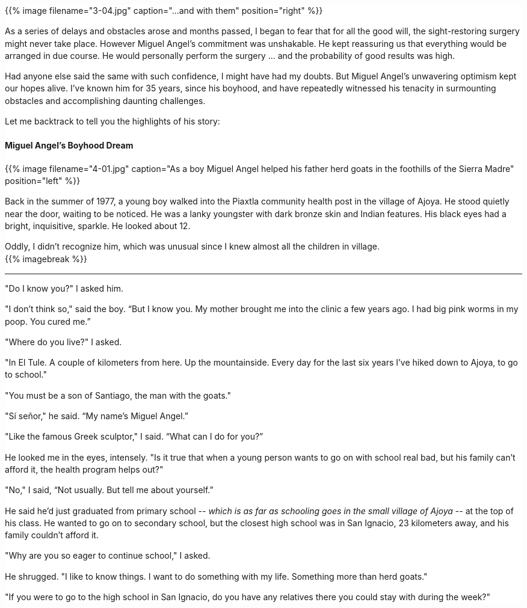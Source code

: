 {{% image filename="3-04.jpg" caption="...and with them" position="right" %}}

As a series of delays and obstacles arose and months passed, I began to fear that for all the good will, the sight-restoring surgery might never take place. However Miguel Angel’s commitment was unshakable. He kept reassuring us that everything would be arranged in due course. He would personally perform the surgery ... and the probability of good results was high.

Had anyone else said the same with such confidence, I might have had my doubts. But Miguel Angel’s unwavering optimism kept our hopes alive. I’ve known him for 35 years, since his boyhood, and have repeatedly witnessed his tenacity in surmounting obstacles and accomplishing daunting challenges. 

Let me backtrack to tell you the highlights of his story:

#### Miguel Angel’s Boyhood Dream

{{% image filename="4-01.jpg" caption="As a boy Miguel Angel helped his father herd goats in the foothills of the Sierra Madre" position="left" %}}

Back in the summer of 1977, a young boy walked into the Piaxtla community health post in the village of Ajoya. He stood quietly near the door, waiting to be noticed. He was a lanky youngster with dark bronze skin and Indian features. His black eyes had a bright, inquisitive, sparkle.  He looked about 12. 

Oddly, I didn’t recognize him, which was unusual since I knew almost all the children in village.  
{{% imagebreak %}}

----

"Do I know you?" I asked him.

"I don’t think so," said the boy. “But I know you. My mother brought me into the clinic a few years ago.  I had big pink worms in my poop. You cured me.”

"Where do you live?" I asked.  

"In El Tule.  A couple of kilometers from here. Up the mountainside. Every day for the last six years I’ve hiked down to Ajoya, to go to school." 

"You must be a son of Santiago, the man with the goats."

"Sí señor," he said. “My name’s Miguel Angel.” 

"Like the famous Greek sculptor," I said.  “What can I do for you?”

He looked me in the eyes, intensely.  "Is it true that when a young person wants to go on with school real bad, but his family can’t afford it, the health program helps out?" 

"No," I said, “Not usually.  But tell me about yourself.”  

He said he’d just graduated from primary school -- _which is as far as schooling goes in the small village of Ajoya_ -- at the top of his class. He wanted to go on to secondary school, but the closest high school was in San Ignacio, 23 kilometers away, and his family couldn’t afford it.

"Why are you so eager to continue school," I asked.

He shrugged.  "I like to know things. I want to do something with my life. Something more than herd goats."

"If you were to go to the high school in San Ignacio, do you have any relatives there you could stay with during the week?"
